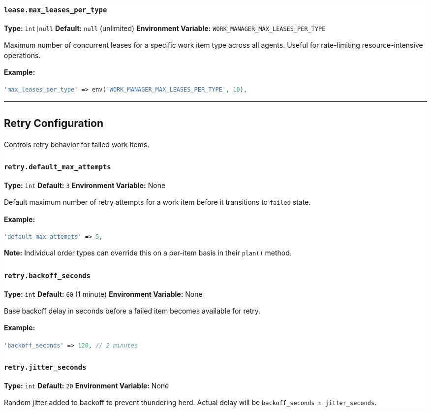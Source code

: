 ### `lease.max_leases_per_type`

**Type:** `int|null`
**Default:** `null` (unlimited)
**Environment Variable:** `WORK_MANAGER_MAX_LEASES_PER_TYPE`

Maximum number of concurrent leases for a specific work item type across all agents. Useful for rate-limiting resource-intensive operations.

**Example:**
```php
'max_leases_per_type' => env('WORK_MANAGER_MAX_LEASES_PER_TYPE', 10),
```

---

## Retry Configuration

Controls retry behavior for failed work items.

### `retry.default_max_attempts`

**Type:** `int`
**Default:** `3`
**Environment Variable:** None

Default maximum number of retry attempts for a work item before it transitions to `failed` state.

**Example:**
```php
'default_max_attempts' => 5,
```

**Note:** Individual order types can override this on a per-item basis in their `plan()` method.

### `retry.backoff_seconds`

**Type:** `int`
**Default:** `60` (1 minute)
**Environment Variable:** None

Base backoff delay in seconds before a failed item becomes available for retry.

**Example:**
```php
'backoff_seconds' => 120, // 2 minutes
```

### `retry.jitter_seconds`

**Type:** `int`
**Default:** `20`
**Environment Variable:** None

Random jitter added to backoff to prevent thundering herd. Actual delay will be `backoff_seconds ± jitter_seconds`.
